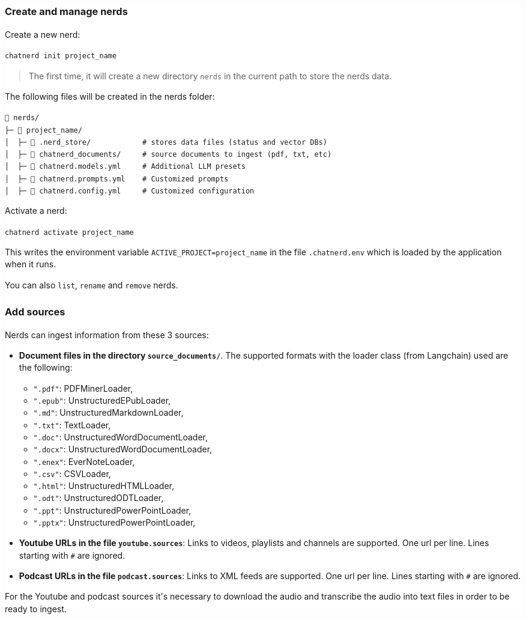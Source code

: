 ### Create and manage nerds

Create a new nerd:
```bash
chatnerd init project_name
```
> The first time, it will create a new directory `nerds` in the current path to store the nerds data.

The following files will be created in the nerds folder:

```
📁 nerds/
├─ 📁 project_name/
│  ├─ 📁 .nerd_store/            # stores data files (status and vector DBs)
│  ├─ 📁 chatnerd_documents/     # source documents to ingest (pdf, txt, etc)
│  ├─ 📄 chatnerd.models.yml     # Additional LLM presets
│  ├─ 📄 chatnerd.prompts.yml    # Customized prompts
│  ├─ 📄 chatnerd.config.yml     # Customized configuration
```

Activate a nerd:
```bash
chatnerd activate project_name
```

This writes the environment variable `ACTIVE_PROJECT=project_name` in the file `.chatnerd.env` which is loaded by the application when it runs. 

You can also `list`, `rename` and `remove` nerds.

### Add sources

Nerds can ingest information from these 3 sources:

- **Document files in the directory `source_documents/`**. The supported formats with the loader class (from Langchain) used are the following:
  - `".pdf"`: PDFMinerLoader,
  - `".epub"`: UnstructuredEPubLoader,
  - `".md"`: UnstructuredMarkdownLoader,
  - `".txt"`: TextLoader,
  - `".doc"`: UnstructuredWordDocumentLoader,
  - `".docx"`: UnstructuredWordDocumentLoader,
  - `".enex"`: EverNoteLoader,
  - `".csv"`: CSVLoader,
  - `".html"`: UnstructuredHTMLLoader,
  - `".odt"`: UnstructuredODTLoader,
  - `".ppt"`: UnstructuredPowerPointLoader,
  - `".pptx"`: UnstructuredPowerPointLoader,

- **Youtube URLs in the file `youtube.sources`**: Links to videos, playlists and channels are supported. One url per line. Lines starting with `#` are ignored.
- **Podcast URLs in the file `podcast.sources`**: Links to XML feeds are supported. One url per line. Lines starting with `#` are ignored.

For the Youtube and podcast sources it's necessary to download the audio and transcribe the audio into text files in order to be ready to ingest.
